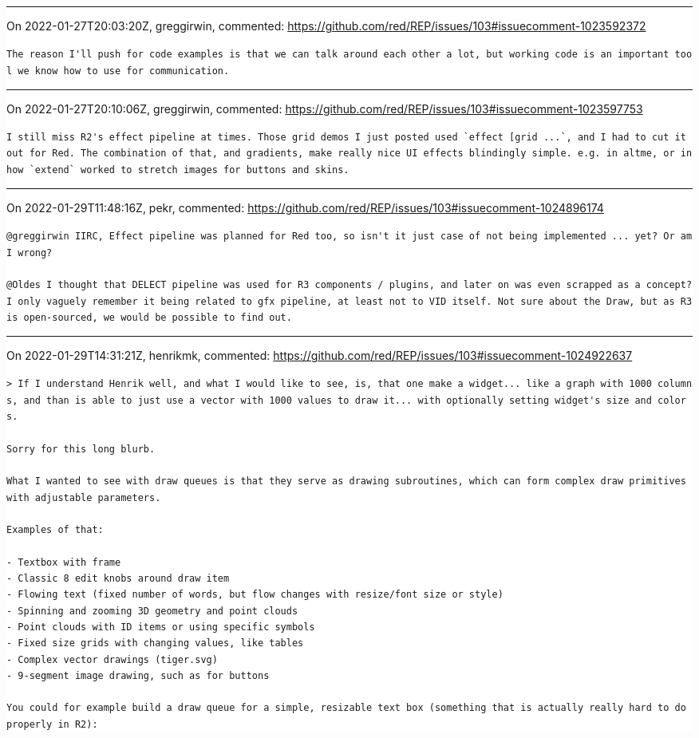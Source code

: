 --------------------------------------------------------------------------------

On 2022-01-27T20:03:20Z, greggirwin, commented:
<https://github.com/red/REP/issues/103#issuecomment-1023592372>

    The reason I'll push for code examples is that we can talk around each other a lot, but working code is an important tool we know how to use for communication.

--------------------------------------------------------------------------------

On 2022-01-27T20:10:06Z, greggirwin, commented:
<https://github.com/red/REP/issues/103#issuecomment-1023597753>

    I still miss R2's effect pipeline at times. Those grid demos I just posted used `effect [grid ...`, and I had to cut it out for Red. The combination of that, and gradients, make really nice UI effects blindingly simple. e.g. in altme, or in how `extend` worked to stretch images for buttons and skins. 

--------------------------------------------------------------------------------

On 2022-01-29T11:48:16Z, pekr, commented:
<https://github.com/red/REP/issues/103#issuecomment-1024896174>

    @greggirwin IIRC, Effect pipeline was planned for Red too, so isn't it just case of not being implemented ... yet? Or am I wrong?
    
    @Oldes I thought that DELECT pipeline was used for R3 components / plugins, and later on was even scrapped as a concept? I only vaguely remember it being related to gfx pipeline, at least not to VID itself. Not sure about the Draw, but as R3 is open-sourced, we would be possible to find out.

--------------------------------------------------------------------------------

On 2022-01-29T14:31:21Z, henrikmk, commented:
<https://github.com/red/REP/issues/103#issuecomment-1024922637>

    > If I understand Henrik well, and what I would like to see, is, that one make a widget... like a graph with 1000 columns, and than is able to just use a vector with 1000 values to draw it... with optionally setting widget's size and colors.
    
    Sorry for this long blurb.
    
    What I wanted to see with draw queues is that they serve as drawing subroutines, which can form complex draw primitives with adjustable parameters.
    
    Examples of that:
    
    - Textbox with frame
    - Classic 8 edit knobs around draw item
    - Flowing text (fixed number of words, but flow changes with resize/font size or style)
    - Spinning and zooming 3D geometry and point clouds
    - Point clouds with ID items or using specific symbols
    - Fixed size grids with changing values, like tables
    - Complex vector drawings (tiger.svg)
    - 9-segment image drawing, such as for buttons
    
    You could for example build a draw queue for a simple, resizable text box (something that is actually really hard to do properly in R2):
    